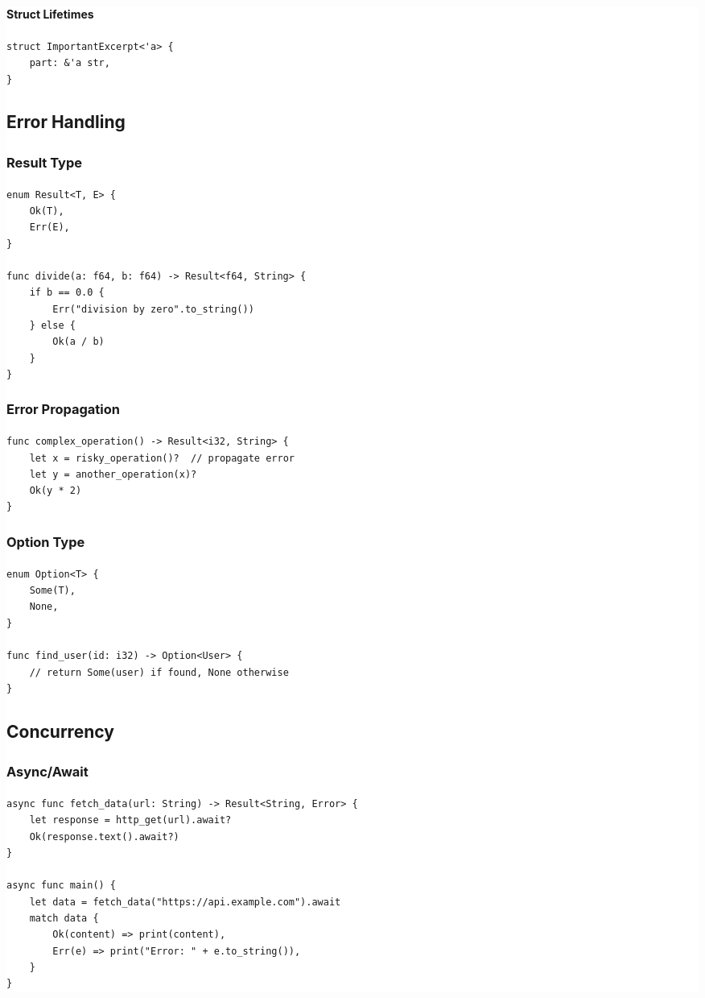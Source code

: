 #### Struct Lifetimes
```neuro
struct ImportantExcerpt<'a> {
    part: &'a str,
}
```

## Error Handling

### Result Type
```neuro
enum Result<T, E> {
    Ok(T),
    Err(E),
}

func divide(a: f64, b: f64) -> Result<f64, String> {
    if b == 0.0 {
        Err("division by zero".to_string())
    } else {
        Ok(a / b)
    }
}
```

### Error Propagation
```neuro
func complex_operation() -> Result<i32, String> {
    let x = risky_operation()?  // propagate error
    let y = another_operation(x)?
    Ok(y * 2)
}
```

### Option Type
```neuro
enum Option<T> {
    Some(T),
    None,
}

func find_user(id: i32) -> Option<User> {
    // return Some(user) if found, None otherwise
}
```

## Concurrency

### Async/Await
```neuro
async func fetch_data(url: String) -> Result<String, Error> {
    let response = http_get(url).await?
    Ok(response.text().await?)
}

async func main() {
    let data = fetch_data("https://api.example.com").await
    match data {
        Ok(content) => print(content),
        Err(e) => print("Error: " + e.to_string()),
    }
}
```